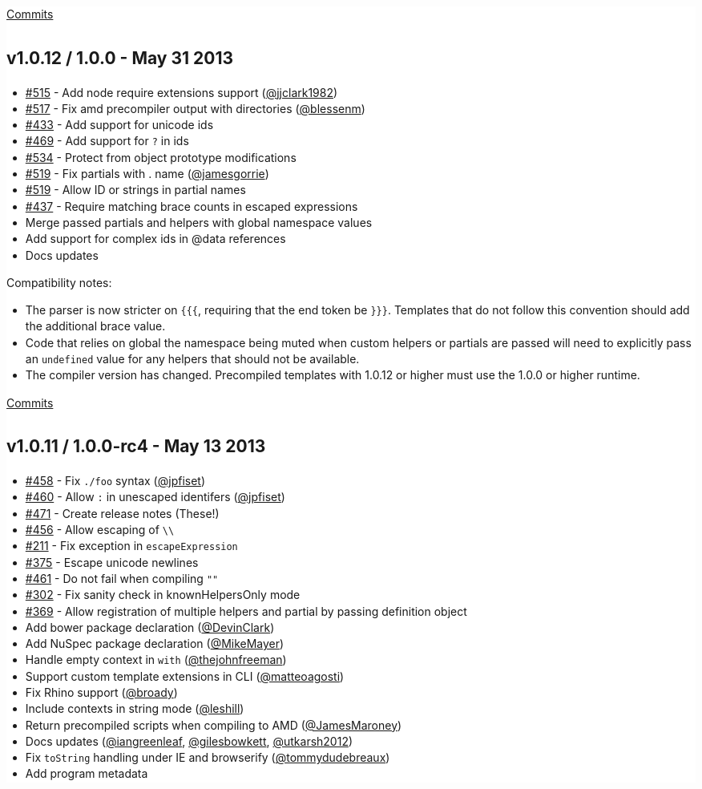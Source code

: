 
[Commits](https://github.com/wycats/handlebars.js/compare/v1.0.12...v1.1.0)

## v1.0.12 / 1.0.0 - May 31 2013

- [#515](https://github.com/wycats/handlebars.js/issues/515) - Add node require extensions support ([@jjclark1982](https://github.com/jjclark1982))
- [#517](https://github.com/wycats/handlebars.js/issues/517) - Fix amd precompiler output with directories ([@blessenm](https://github.com/blessenm))
- [#433](https://github.com/wycats/handlebars.js/issues/433) - Add support for unicode ids
- [#469](https://github.com/wycats/handlebars.js/issues/469) - Add support for `?` in ids
- [#534](https://github.com/wycats/handlebars.js/issues/534) - Protect from object prototype modifications
- [#519](https://github.com/wycats/handlebars.js/issues/519) - Fix partials with . name ([@jamesgorrie](https://github.com/jamesgorrie))
- [#519](https://github.com/wycats/handlebars.js/issues/519) - Allow ID or strings in partial names
- [#437](https://github.com/wycats/handlebars.js/issues/437) - Require matching brace counts in escaped expressions
- Merge passed partials and helpers with global namespace values
- Add support for complex ids in @data references
- Docs updates

Compatibility notes:
- The parser is now stricter on `{{{`, requiring that the end token be `}}}`. Templates that do not
  follow this convention should add the additional brace value.
- Code that relies on global the namespace being muted when custom helpers or partials are passed will need to explicitly pass an `undefined` value for any helpers that should not be available.
- The compiler version has changed. Precompiled templates with 1.0.12 or higher must use the 1.0.0 or higher runtime.

[Commits](https://github.com/wycats/handlebars.js/compare/v1.0.11...v1.0.12)

## v1.0.11 / 1.0.0-rc4 - May 13 2013

- [#458](https://github.com/wycats/handlebars.js/issues/458) - Fix `./foo` syntax ([@jpfiset](https://github.com/jpfiset))
- [#460](https://github.com/wycats/handlebars.js/issues/460) - Allow `:` in unescaped identifers ([@jpfiset](https://github.com/jpfiset))
- [#471](https://github.com/wycats/handlebars.js/issues/471) - Create release notes (These!)
- [#456](https://github.com/wycats/handlebars.js/issues/456) - Allow escaping of `\\`
- [#211](https://github.com/wycats/handlebars.js/issues/211) - Fix exception in `escapeExpression`
- [#375](https://github.com/wycats/handlebars.js/issues/375) - Escape unicode newlines
- [#461](https://github.com/wycats/handlebars.js/issues/461) - Do not fail when compiling `""`
- [#302](https://github.com/wycats/handlebars.js/issues/302) - Fix sanity check in knownHelpersOnly mode
- [#369](https://github.com/wycats/handlebars.js/issues/369) - Allow registration of multiple helpers and partial by passing definition object
- Add bower package declaration ([@DevinClark](https://github.com/DevinClark))
- Add NuSpec package declaration ([@MikeMayer](https://github.com/MikeMayer))
- Handle empty context in `with` ([@thejohnfreeman](https://github.com/thejohnfreeman))
- Support custom template extensions in CLI ([@matteoagosti](https://github.com/matteoagosti))
- Fix Rhino support ([@broady](https://github.com/broady))
- Include contexts in string mode ([@leshill](https://github.com/leshill))
- Return precompiled scripts when compiling to AMD ([@JamesMaroney](https://github.com/JamesMaroney))
- Docs updates ([@iangreenleaf](https://github.com/iangreenleaf), [@gilesbowkett](https://github.com/gilesbowkett), [@utkarsh2012](https://github.com/utkarsh2012))
- Fix `toString` handling under IE and browserify ([@tommydudebreaux](https://github.com/tommydudebreaux))
- Add program metadata
